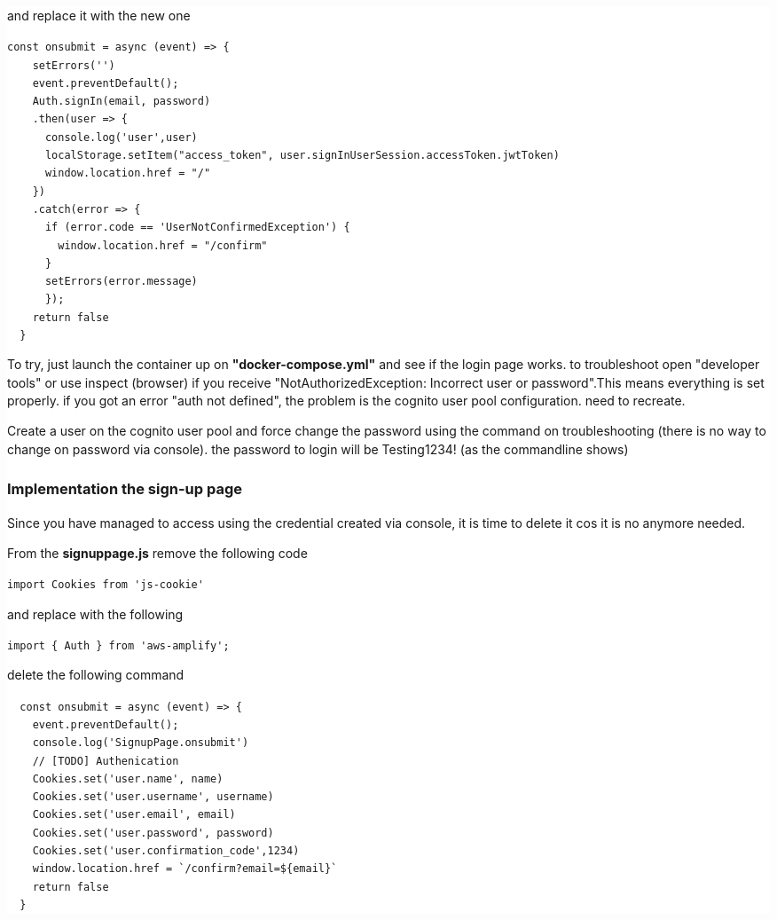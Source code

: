 and replace it with the new one
```
const onsubmit = async (event) => {
    setErrors('')
    event.preventDefault();
    Auth.signIn(email, password)
    .then(user => {
      console.log('user',user)
      localStorage.setItem("access_token", user.signInUserSession.accessToken.jwtToken)
      window.location.href = "/"
    })
    .catch(error => {
      if (error.code == 'UserNotConfirmedException') {
        window.location.href = "/confirm"
      }
      setErrors(error.message)
      });
    return false
  }
```

To try, just launch the container up on **"docker-compose.yml"**  and see if the login page works. to troubleshoot open "developer tools" or use inspect (browser) if you receive "NotAuthorizedException: Incorrect user or password".This means everything is set properly. if you got an error "auth not defined", the problem is the cognito user pool configuration. need to recreate.

Create a user on the cognito user pool and force change the password using the command on troubleshooting (there is no way to change on password via console). the password to login will be Testing1234! (as the commandline shows)

### Implementation the sign-up page
Since you have managed to access using the credential created via console, it is time to delete it cos it is no anymore needed.

From the **signuppage.js** remove the following code
```
import Cookies from 'js-cookie'

```

and replace with the following
```
import { Auth } from 'aws-amplify';
```

delete the following command
```
  const onsubmit = async (event) => {
    event.preventDefault();
    console.log('SignupPage.onsubmit')
    // [TODO] Authenication
    Cookies.set('user.name', name)
    Cookies.set('user.username', username)
    Cookies.set('user.email', email)
    Cookies.set('user.password', password)
    Cookies.set('user.confirmation_code',1234)
    window.location.href = `/confirm?email=${email}`
    return false
  }
```
